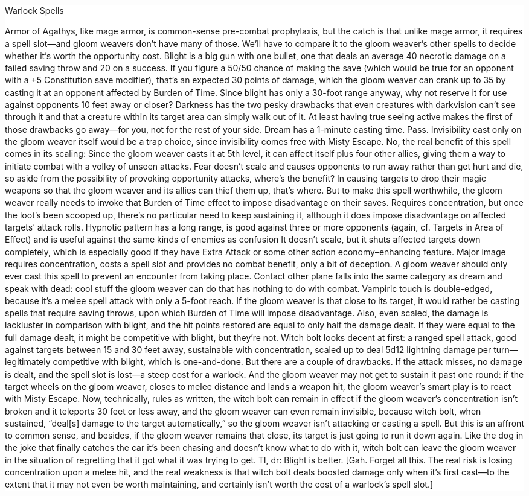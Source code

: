 Warlock Spells

Armor of Agathys, like mage armor, is common-sense pre-combat prophylaxis, but the catch is that unlike mage armor, it requires a spell slot—and gloom weavers don’t have many of those. We’ll have to compare it to the gloom weaver’s other spells to decide whether it’s worth the opportunity cost.
Blight is a big gun with one bullet, one that deals an average 40 necrotic damage on a failed saving throw and 20 on a success. If you figure a 50/50 chance of making the save (which would be true for an opponent with a +5 Constitution save modifier), that’s an expected 30 points of damage, which the gloom weaver can crank up to 35 by casting it at an opponent affected by Burden of Time. Since blight has only a 30-foot range anyway, why not reserve it for use against opponents 10 feet away or closer?
Darkness has the two pesky drawbacks that even creatures with darkvision can’t see through it and that a creature within its target area can simply walk out of it. At least having true seeing active makes the first of those drawbacks go away—for you, not for the rest of your side.
Dream has a 1-minute casting time. Pass.
Invisibility cast only on the gloom weaver itself would be a trap choice, since invisibility comes free with Misty Escape. No, the real benefit of this spell comes in its scaling: Since the gloom weaver casts it at 5th level, it can affect itself plus four other allies, giving them a way to initiate combat with a volley of unseen attacks.
Fear doesn’t scale and causes opponents to run away rather than get hurt and die, so aside from the possibility of provoking opportunity attacks, where’s the benefit? In causing targets to drop their magic weapons so that the gloom weaver and its allies can thief them up, that’s where. But to make this spell worthwhile, the gloom weaver really needs to invoke that Burden of Time effect to impose disadvantage on their saves. Requires concentration, but once the loot’s been scooped up, there’s no particular need to keep sustaining it, although it does impose disadvantage on affected targets’ attack rolls.
Hypnotic pattern has a long range, is good against three or more opponents (again, cf. Targets in Area of Effect) and is useful against the same kinds of enemies as confusion It doesn’t scale, but it shuts affected targets down completely, which is especially good if they have Extra Attack or some other action economy–enhancing feature.
Major image requires concentration, costs a spell slot and provides no combat benefit, only a bit of deception. A gloom weaver should only ever cast this spell to prevent an encounter from taking place.
Contact other plane falls into the same category as dream and speak with dead: cool stuff the gloom weaver can do that has nothing to do with combat.
Vampiric touch is double-edged, because it’s a melee spell attack with only a 5-foot reach. If the gloom weaver is that close to its target, it would rather be casting spells that require saving throws, upon which Burden of Time will impose disadvantage. Also, even scaled, the damage is lackluster in comparison with blight, and the hit points restored are equal to only half the damage dealt. If they were equal to the full damage dealt, it might be competitive with blight, but they’re not.
Witch bolt looks decent at first: a ranged spell attack, good against targets between 15 and 30 feet away, sustainable with concentration, scaled up to deal 5d12 lightning damage per turn—legitimately competitive with blight, which is one-and-done. But there are a couple of drawbacks. If the attack misses, no damage is dealt, and the spell slot is lost—a steep cost for a warlock. And the gloom weaver may not get to sustain it past one round: if the target wheels on the gloom weaver, closes to melee distance and lands a weapon hit, the gloom weaver’s smart play is to react with Misty Escape. Now, technically, rules as written, the witch bolt can remain in effect if the gloom weaver’s concentration isn’t broken and it teleports 30 feet or less away, and the gloom weaver can even remain invisible, because witch bolt, when sustained, “deal[s] damage to the target automatically,” so the gloom weaver isn’t attacking or casting a spell. But this is an affront to common sense, and besides, if the gloom weaver remains that close, its target is just going to run it down again. Like the dog in the joke that finally catches the car it’s been chasing and doesn’t know what to do with it, witch bolt can leave the gloom weaver in the situation of regretting that it got what it was trying to get. Tl, dr: Blight is better. [Gah. Forget all this. The real risk is losing concentration upon a melee hit, and the real weakness is that witch bolt deals boosted damage only when it’s first cast—to the extent that it may not even be worth maintaining, and certainly isn’t worth the cost of a warlock’s spell slot.]
